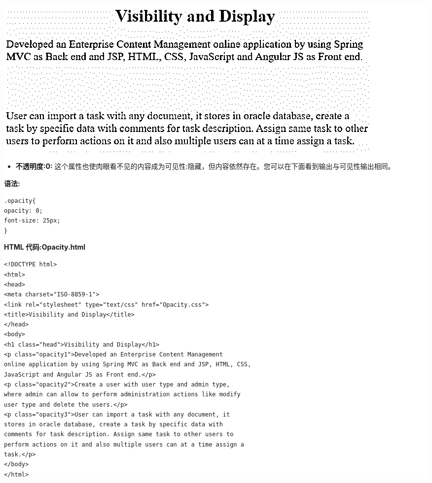 ![output 4](img/f5bb89ec79a69a1e7fdda55b1c5b3e77.png)



*   **不透明度:0:** 这个属性也使肉眼看不见的内容成为可见性:隐藏，但内容依然存在。您可以在下面看到输出与可见性输出相同。

**语法:**

```
.opacity{
opacity: 0;
font-size: 25px;
}
```

**HTML 代码:Opacity.html**

```
<!DOCTYPE html>
<html>
<head>
<meta charset="ISO-8859-1">
<link rel="stylesheet" type="text/css" href="Opacity.css">
<title>Visibility and Display</title>
</head>
<body>
<h1 class="head">Visibility and Display</h1>
<p class="opacity1">Developed an Enterprise Content Management
online application by using Spring MVC as Back end and JSP, HTML, CSS,
JavaScript and Angular JS as Front end.</p>
<p class="opacity2">Create a user with user type and admin type,
where admin can allow to perform administration actions like modify
user type and delete the users.</p>
<p class="opacity3">User can import a task with any document, it
stores in oracle database, create a task by specific data with
comments for task description. Assign same task to other users to
perform actions on it and also multiple users can at a time assign a
task.</p>
</body>
</html>
```
